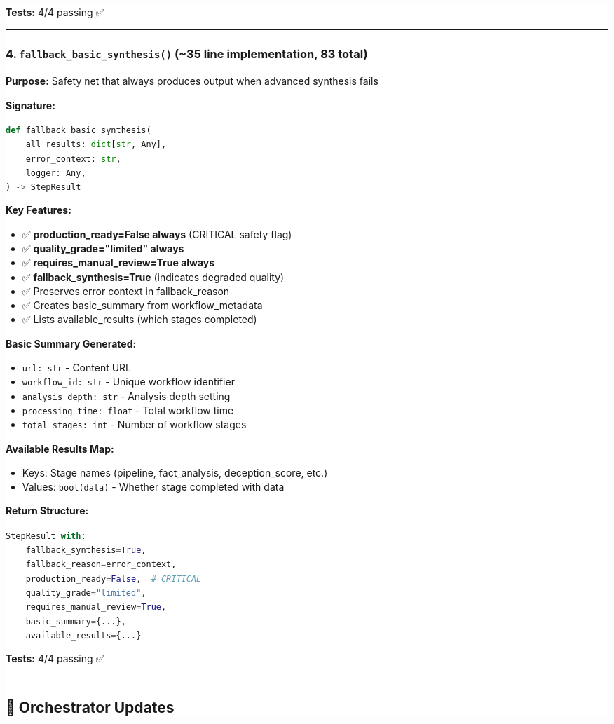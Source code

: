 **Tests:** 4/4 passing ✅

---

### 4. `fallback_basic_synthesis()` (~35 line implementation, 83 total)

**Purpose:** Safety net that always produces output when advanced synthesis fails

**Signature:**
```python
def fallback_basic_synthesis(
    all_results: dict[str, Any],
    error_context: str,
    logger: Any,
) -> StepResult
```

**Key Features:**
- ✅ **production_ready=False always** (CRITICAL safety flag)
- ✅ **quality_grade="limited" always**
- ✅ **requires_manual_review=True always**
- ✅ **fallback_synthesis=True** (indicates degraded quality)
- ✅ Preserves error context in fallback_reason
- ✅ Creates basic_summary from workflow_metadata
- ✅ Lists available_results (which stages completed)

**Basic Summary Generated:**
- `url: str` - Content URL
- `workflow_id: str` - Unique workflow identifier
- `analysis_depth: str` - Analysis depth setting
- `processing_time: float` - Total workflow time
- `total_stages: int` - Number of workflow stages

**Available Results Map:**
- Keys: Stage names (pipeline, fact_analysis, deception_score, etc.)
- Values: `bool(data)` - Whether stage completed with data

**Return Structure:**
```python
StepResult with:
    fallback_synthesis=True,
    fallback_reason=error_context,
    production_ready=False,  # CRITICAL
    quality_grade="limited",
    requires_manual_review=True,
    basic_summary={...},
    available_results={...}
```

**Tests:** 4/4 passing ✅

---

## 🔄 Orchestrator Updates
